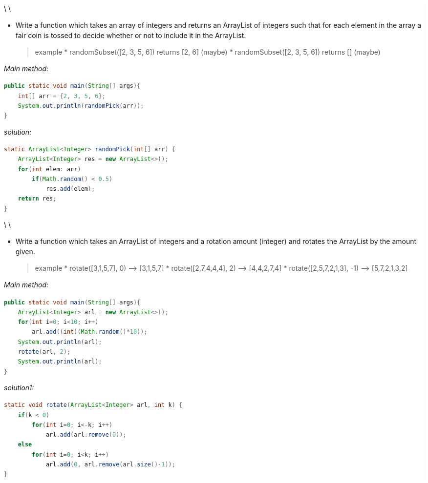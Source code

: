 \ \

* Write a function which takes an array of integers and returns an ArrayList of integers such that for each element in the array a fair coin is tossed to decide whether or not to include it in the ArrayList.

	> example
		* randomSubset([2, 3, 5, 6]) returns [2, 6] (maybe)
		* randomSubset([2, 3, 5, 6]) returns [] (maybe)

_Main method:_
```java
public static void main(String[] args){
	int[] arr = {2, 3, 5, 6};
	System.out.println(randomPick(arr));
}
```

_solution:_
```java
static ArrayList<Integer> randomPick(int[] arr) {
	ArrayList<Integer> res = new ArrayList<>();
	for(int elem: arr)
		if(Math.random() < 0.5)
			res.add(elem);
	return res;
}
```

\ \

* Write a function which takes an ArrayList of integers and a rotation amount (integer) and rotates the ArrayList by the amount given.

	> example
		* rotate([3,1,5,7], 0) --> [3,1,5,7]
		* rotate([2,7,4,4,4], 2) --> [4,4,2,7,4]
		* rotate([2,5,7,2,1,3], -1) --> [5,7,2,1,3,2]

_Main method:_
```java
public static void main(String[] args){
	ArrayList<Integer> arl = new ArrayList<>();
	for(int i=0; i<10; i++)
		arl.add((int)(Math.random()*10));
	System.out.println(arl);
	rotate(arl, 2);
	System.out.println(arl);
}
```

_solution1:_
```java
static void rotate(ArrayList<Integer> arl, int k) {
	if(k < 0)
		for(int i=0; i<-k; i++)
			arl.add(arl.remove(0));
	else
		for(int i=0; i<k; i++)
			arl.add(0, arl.remove(arl.size()-1));
}
```
